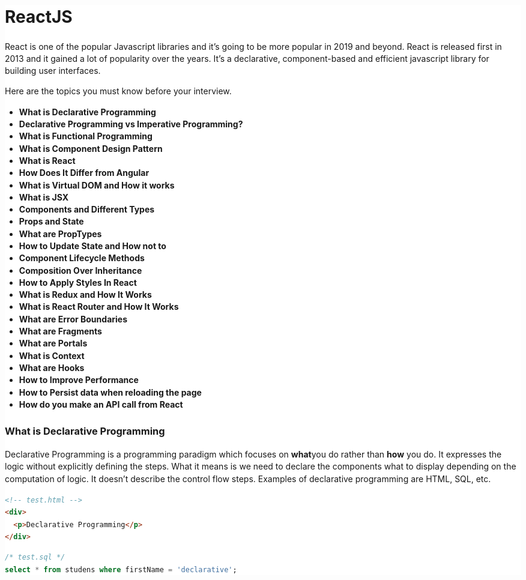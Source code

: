 # ReactJS

React is one of the popular Javascript libraries and it’s going to be more popular in 2019 and beyond. React is released first in 2013 and it gained a lot of popularity over the years. It’s a declarative, component-based and efficient javascript library for building user interfaces.



Here are the topics you must know before your interview.

- **What is Declarative Programming**
- **Declarative Programming vs Imperative Programming?**
- **What is Functional Programming**
- **What is Component Design Pattern**
- **What is React**
- **How Does It Differ from Angular**
- **What is Virtual DOM and How it works**
- **What is JSX**
- **Components and Different Types**
- **Props and State**
- **What are PropTypes**
- **How to Update State and How not to**
- **Component Lifecycle Methods**
- **Composition Over Inheritance**
- **How to Apply Styles In React**
- **What is Redux and How It Works**
- **What is React Router and How It Works**
- **What are Error Boundaries**
- **What are Fragments**
- **What are Portals**
- **What is Context**
- **What are Hooks**
- **How to Improve Performance**
- **How to Persist data when reloading the page**
- **How do you make an API call from React**



### What is Declarative Programming

Declarative Programming is a programming paradigm which focuses on **what**you do rather than **how** you do. It expresses the logic without explicitly defining the steps. What it means is we need to declare the components what to display depending on the computation of logic. It doesn’t describe the control flow steps. Examples of declarative programming are HTML, SQL, etc.

```html
<!-- test.html -->
<div>
  <p>Declarative Programming</p>
</div>
```



```sql
/* test.sql */
select * from studens where firstName = 'declarative';
```
